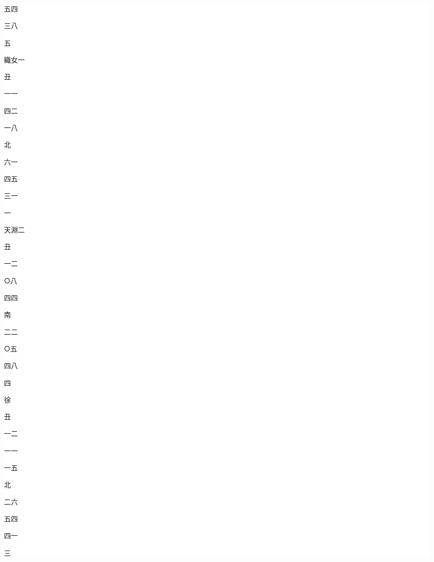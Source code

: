 五四

三八

五

織女一

丑

一一

四二

一八

北

六一

四五

三一

一

天淵二

丑

一二

○八

四四

南

二二

○五

四八

四

徐

丑

一二

一一

一五

北

二六

五四

四一

三
